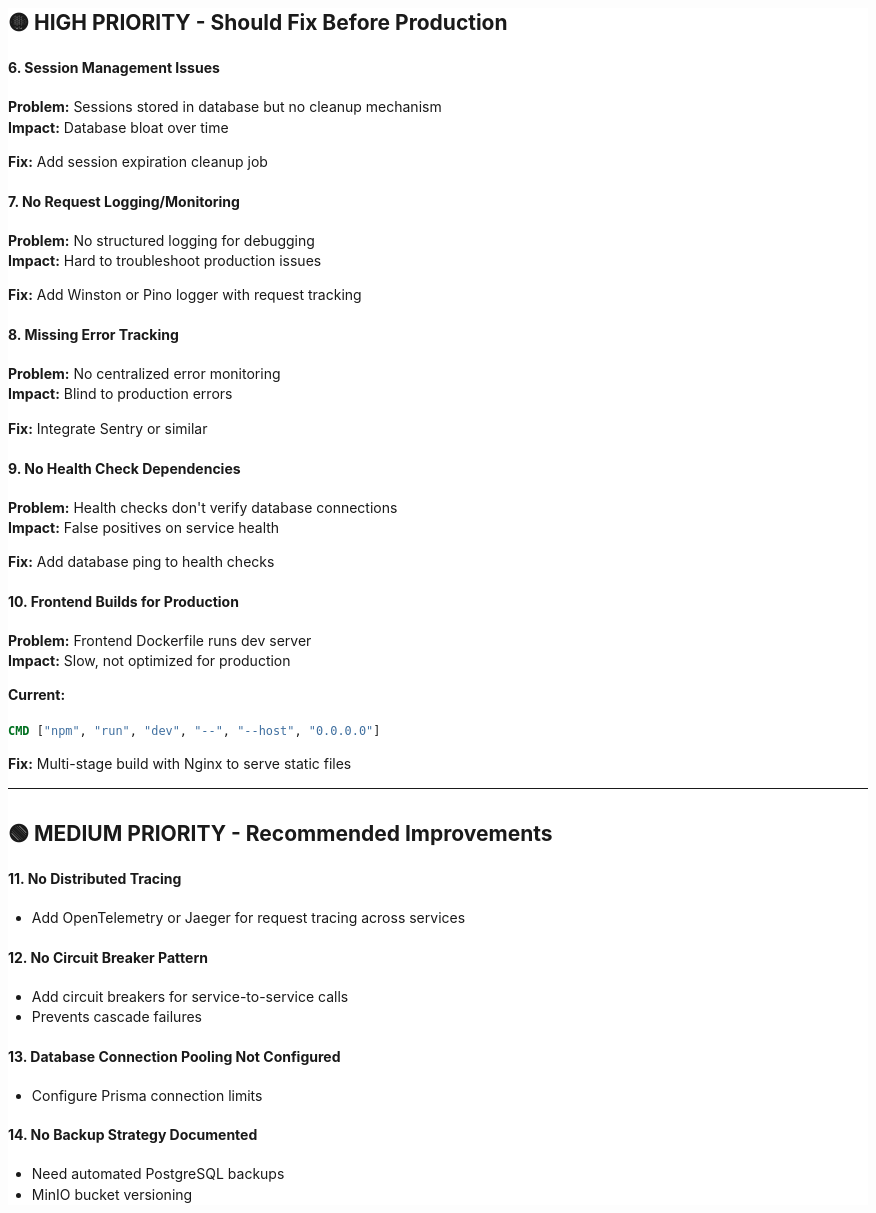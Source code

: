 
## 🟡 **HIGH PRIORITY** - Should Fix Before Production

#### 6. **Session Management Issues**
**Problem:** Sessions stored in database but no cleanup mechanism  
**Impact:** Database bloat over time

**Fix:** Add session expiration cleanup job

#### 7. **No Request Logging/Monitoring**
**Problem:** No structured logging for debugging  
**Impact:** Hard to troubleshoot production issues

**Fix:** Add Winston or Pino logger with request tracking

#### 8. **Missing Error Tracking**
**Problem:** No centralized error monitoring  
**Impact:** Blind to production errors

**Fix:** Integrate Sentry or similar

#### 9. **No Health Check Dependencies**
**Problem:** Health checks don't verify database connections  
**Impact:** False positives on service health

**Fix:** Add database ping to health checks

#### 10. **Frontend Builds for Production**
**Problem:** Frontend Dockerfile runs dev server  
**Impact:** Slow, not optimized for production

**Current:**
```dockerfile
CMD ["npm", "run", "dev", "--", "--host", "0.0.0.0"]
```

**Fix:** Multi-stage build with Nginx to serve static files

---

## 🟢 **MEDIUM PRIORITY** - Recommended Improvements

#### 11. **No Distributed Tracing**
- Add OpenTelemetry or Jaeger for request tracing across services

#### 12. **No Circuit Breaker Pattern**
- Add circuit breakers for service-to-service calls
- Prevents cascade failures

#### 13. **Database Connection Pooling Not Configured**
- Configure Prisma connection limits

#### 14. **No Backup Strategy Documented**
- Need automated PostgreSQL backups
- MinIO bucket versioning
